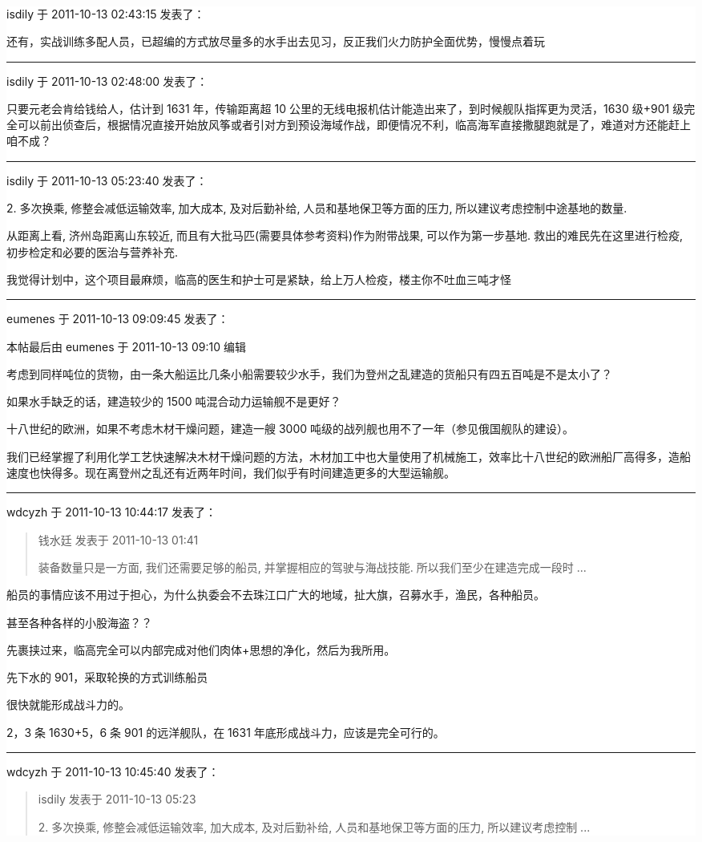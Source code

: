 
isdily 于 2011-10-13 02:43:15 发表了：

还有，实战训练多配人员，已超编的方式放尽量多的水手出去见习，反正我们火力防护全面优势，慢慢点着玩

---

isdily 于 2011-10-13 02:48:00 发表了：

只要元老会肯给钱给人，估计到 1631 年，传输距离超 10 公里的无线电报机估计能造出来了，到时候舰队指挥更为灵活，1630 级+901 级完全可以前出侦查后，根据情况直接开始放风筝或者引对方到预设海域作战，即便情况不利，临高海军直接撒腿跑就是了，难道对方还能赶上咱不成？

---

isdily 于 2011-10-13 05:23:40 发表了：

2\. 多次换乘, 修整会减低运输效率, 加大成本, 及对后勤补给, 人员和基地保卫等方面的压力, 所以建议考虑控制中途基地的数量.

从距离上看, 济州岛距离山东较近, 而且有大批马匹(需要具体参考资料)作为附带战果, 可以作为第一步基地. 救出的难民先在这里进行检疫, 初步检定和必要的医治与营养补充.

我觉得计划中，这个项目最麻烦，临高的医生和护士可是紧缺，给上万人检疫，楼主你不吐血三吨才怪

---

eumenes 于 2011-10-13 09:09:45 发表了：

本帖最后由 eumenes 于 2011-10-13 09:10 编辑

考虑到同样吨位的货物，由一条大船运比几条小船需要较少水手，我们为登州之乱建造的货船只有四五百吨是不是太小了？

如果水手缺乏的话，建造较少的 1500 吨混合动力运输舰不是更好？

十八世纪的欧洲，如果不考虑木材干燥问题，建造一艘 3000 吨级的战列舰也用不了一年（参见俄国舰队的建设）。

我们已经掌握了利用化学工艺快速解决木材干燥问题的方法，木材加工中也大量使用了机械施工，效率比十八世纪的欧洲船厂高得多，造船速度也快得多。现在离登州之乱还有近两年时间，我们似乎有时间建造更多的大型运输舰。

---

wdcyzh 于 2011-10-13 10:44:17 发表了：

> 钱水廷 发表于 2011-10-13 01:41
>
> 装备数量只是一方面, 我们还需要足够的船员, 并掌握相应的驾驶与海战技能. 所以我们至少在建造完成一段时 ...

船员的事情应该不用过于担心，为什么执委会不去珠江口广大的地域，扯大旗，召募水手，渔民，各种船员。

甚至各种各样的小股海盗？？

先裹挟过来，临高完全可以内部完成对他们肉体+思想的净化，然后为我所用。

先下水的 901，采取轮换的方式训练船员

很快就能形成战斗力的。

2，3 条 1630+5，6 条 901 的远洋舰队，在 1631 年底形成战斗力，应该是完全可行的。

---

wdcyzh 于 2011-10-13 10:45:40 发表了：

> isdily 发表于 2011-10-13 05:23
>
> 2\. 多次换乘, 修整会减低运输效率, 加大成本, 及对后勤补给, 人员和基地保卫等方面的压力, 所以建议考虑控制 ...
